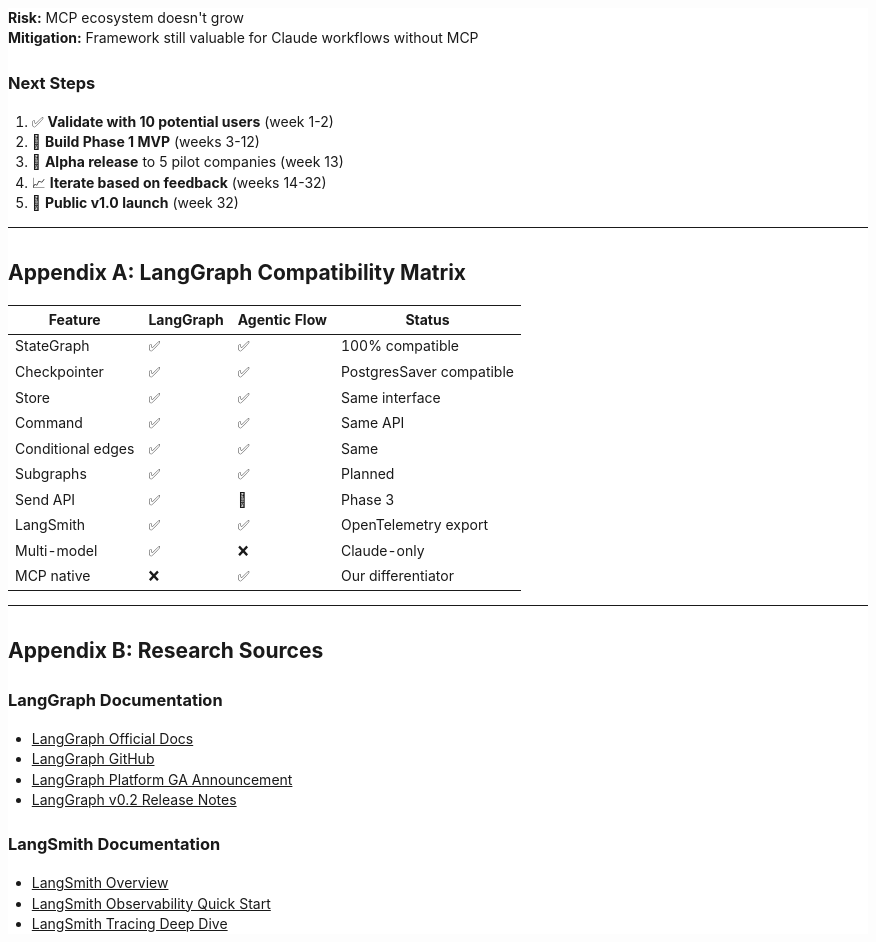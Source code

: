 **Risk:** MCP ecosystem doesn't grow  
**Mitigation:** Framework still valuable for Claude workflows without MCP

### Next Steps

1. ✅ **Validate with 10 potential users** (week 1-2)
2. 🔨 **Build Phase 1 MVP** (weeks 3-12)
3. 🚀 **Alpha release** to 5 pilot companies (week 13)
4. 📈 **Iterate based on feedback** (weeks 14-32)
5. 🎉 **Public v1.0 launch** (week 32)

---

## Appendix A: LangGraph Compatibility Matrix

| Feature | LangGraph | Agentic Flow | Status |
|---------|-----------|--------------|--------|
| StateGraph | ✅ | ✅ | 100% compatible |
| Checkpointer | ✅ | ✅ | PostgresSaver compatible |
| Store | ✅ | ✅ | Same interface |
| Command | ✅ | ✅ | Same API |
| Conditional edges | ✅ | ✅ | Same |
| Subgraphs | ✅ | ✅ | Planned |
| Send API | ✅ | 🔨 | Phase 3 |
| LangSmith | ✅ | ✅ | OpenTelemetry export |
| Multi-model | ✅ | ❌ | Claude-only |
| MCP native | ❌ | ✅ | Our differentiator |

---

## Appendix B: Research Sources

### LangGraph Documentation
- [LangGraph Official Docs](https://langchain-ai.github.io/langgraph/)
- [LangGraph GitHub](https://github.com/langchain-ai/langgraph)
- [LangGraph Platform GA Announcement](https://blog.langchain.com/langgraph-platform-ga/)
- [LangGraph v0.2 Release Notes](https://blog.langchain.com/langgraph-v0-2/)

### LangSmith Documentation
- [LangSmith Overview](https://www.langchain.com/langsmith)
- [LangSmith Observability Quick Start](https://docs.smith.langchain.com/observability)
- [LangSmith Tracing Deep Dive](https://medium.com/@aviadr1/langsmith-tracing-deep-dive-beyond-the-docs-75016c91f747)
